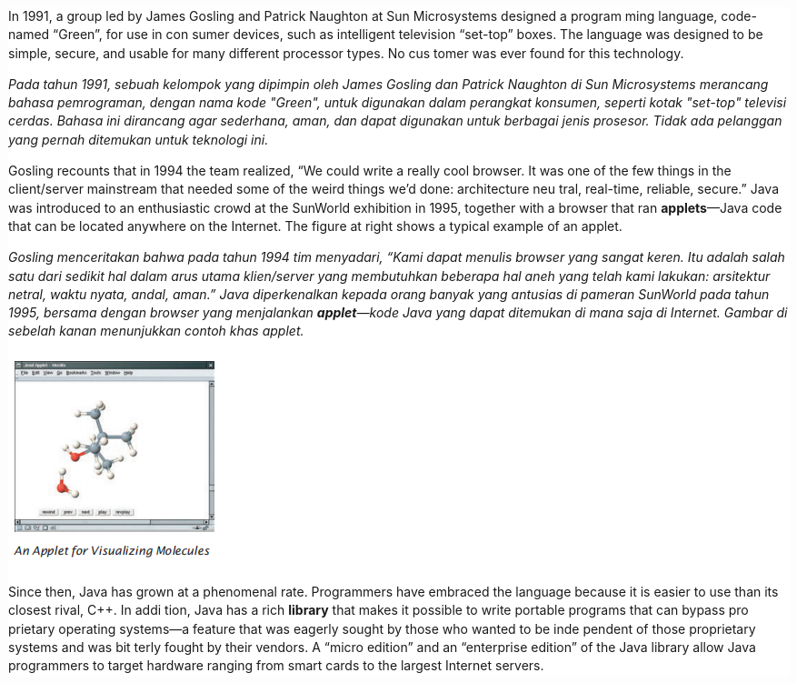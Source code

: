 In 1991, a group led by James Gosling and Patrick 
Naughton at Sun Microsystems designed a program
ming language, code-named “Green”, for use in con
sumer devices, such as intelligent television “set-top” 
boxes. The language was designed to be simple, secure, 
and usable for many different processor types. No cus
tomer was ever found for this technology.

_Pada tahun 1991, sebuah kelompok yang dipimpin oleh James Gosling dan Patrick Naughton di Sun Microsystems merancang bahasa pemrograman, dengan nama kode "Green", untuk digunakan dalam perangkat konsumen, seperti kotak "set-top" televisi cerdas. Bahasa ini dirancang agar sederhana, aman, dan dapat digunakan untuk berbagai jenis prosesor. Tidak ada pelanggan yang pernah ditemukan untuk teknologi ini._

Gosling recounts that in 1994 the team realized, 
“We could write a really cool browser. It was one of the 
few things in the client/server mainstream that needed 
some of the weird things we’d done: architecture neu
tral, real-time, reliable, secure.” Java was introduced to 
an enthusiastic crowd at the SunWorld exhibition in 
1995, together with a browser that ran **applets**—Java 
code that can be located anywhere on the Internet. 
The figure at right shows a typical example of an 
applet. 

_Gosling menceritakan bahwa pada tahun 1994 tim menyadari, “Kami dapat menulis browser yang sangat keren. Itu adalah salah satu dari sedikit hal dalam arus utama klien/server yang membutuhkan beberapa hal aneh yang telah kami lakukan: arsitektur netral, waktu nyata, andal, aman.” Java diperkenalkan kepada orang banyak yang antusias di pameran SunWorld pada tahun 1995, bersama dengan browser yang menjalankan **applet**—kode Java yang dapat ditemukan di mana saja di Internet. Gambar di sebelah kanan menunjukkan contoh khas applet._

![gambar 7](image/img7.png)

Since then, Java has grown at a phenomenal rate. 
Programmers have embraced the language because 
it is easier to use than its closest rival, C++. In addi
tion, Java has a rich **library** that makes it possible 
to write portable programs that can bypass pro
prietary operating systems—a feature that was 
eagerly sought by those who wanted to be inde
pendent of those proprietary systems and was bit
terly fought by their vendors. A “micro edition” 
and an “enterprise edition” of the Java library 
allow Java programmers to target hardware ranging from smart cards to the largest 
Internet servers. 
